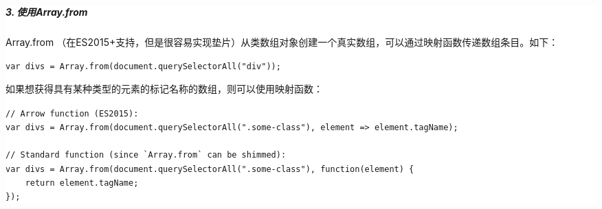```
```
##### 3. 使用Array.from
Array.from （在ES2015+支持，但是很容易实现垫片）从类数组对象创建一个真实数组，可以通过映射函数传递数组条目。如下：
```
var divs = Array.from(document.querySelectorAll("div"));
```
如果想获得具有某种类型的元素的标记名称的数组，则可以使用映射函数：
```
// Arrow function (ES2015):
var divs = Array.from(document.querySelectorAll(".some-class"), element => element.tagName);

// Standard function (since `Array.from` can be shimmed):
var divs = Array.from(document.querySelectorAll(".some-class"), function(element) {
    return element.tagName;
});
```


